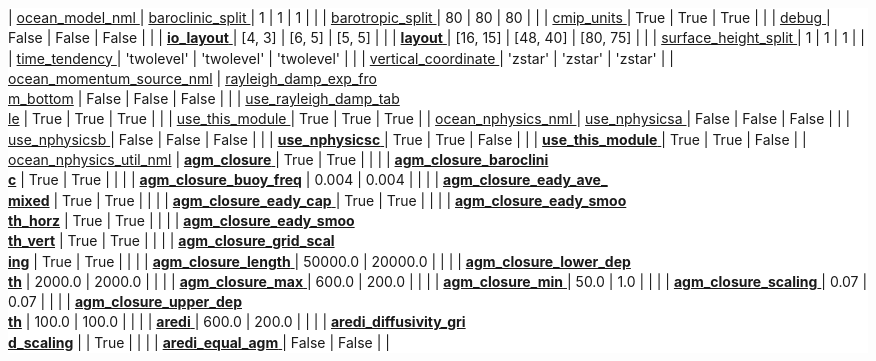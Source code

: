 | [ocean_model_nml      ](https://github.com/mom-ocean/MOM5/search?q=ocean_model_nml) | [baroclinic_split         ](https://github.com/mom-ocean/MOM5/search?q=baroclinic_split) |               1 |               1 |               1 |
|                       | [barotropic_split         ](https://github.com/mom-ocean/MOM5/search?q=barotropic_split) |              80 |              80 |              80 |
|                       | [cmip_units               ](https://github.com/mom-ocean/MOM5/search?q=cmip_units) |            True |            True |            True |
|                       | [debug                    ](https://github.com/mom-ocean/MOM5/search?q=debug) |           False |           False |           False |
|                       | [**io_layout**            ](https://github.com/mom-ocean/MOM5/search?q=io_layout) |          [4, 3] |          [6, 5] |          [5, 5] |
|                       | [**layout**               ](https://github.com/mom-ocean/MOM5/search?q=layout) |        [16, 15] |        [48, 40] |        [80, 75] |
|                       | [surface_height_split     ](https://github.com/mom-ocean/MOM5/search?q=surface_height_split) |               1 |               1 |               1 |
|                       | [time_tendency            ](https://github.com/mom-ocean/MOM5/search?q=time_tendency) |      'twolevel' |      'twolevel' |      'twolevel' |
|                       | [vertical_coordinate      ](https://github.com/mom-ocean/MOM5/search?q=vertical_coordinate) |         'zstar' |         'zstar' |         'zstar' |
| [ocean_momentum_source_nml](https://github.com/mom-ocean/MOM5/search?q=ocean_momentum_source_nml) | [rayleigh_damp_exp_fro<br>m_bottom](https://github.com/mom-ocean/MOM5/search?q=rayleigh_damp_exp_from_bottom) |   False |           False |           False |
|                       | [use_rayleigh_damp_tab<br>le](https://github.com/mom-ocean/MOM5/search?q=use_rayleigh_damp_table) |          True |            True |            True |
|                       | [use_this_module          ](https://github.com/mom-ocean/MOM5/search?q=use_this_module) |            True |            True |            True |
| [ocean_nphysics_nml   ](https://github.com/mom-ocean/MOM5/search?q=ocean_nphysics_nml) | [use_nphysicsa            ](https://github.com/mom-ocean/MOM5/search?q=use_nphysicsa) |           False |           False |           False |
|                       | [use_nphysicsb            ](https://github.com/mom-ocean/MOM5/search?q=use_nphysicsb) |           False |           False |           False |
|                       | [**use_nphysicsc**        ](https://github.com/mom-ocean/MOM5/search?q=use_nphysicsc) |            True |            True |           False |
|                       | [**use_this_module**      ](https://github.com/mom-ocean/MOM5/search?q=use_this_module) |            True |            True |           False |
| [ocean_nphysics_util_nml](https://github.com/mom-ocean/MOM5/search?q=ocean_nphysics_util_nml) | [**agm_closure**          ](https://github.com/mom-ocean/MOM5/search?q=agm_closure) |            True |            True |                 |
|                       | [**agm_closure_baroclini<br>c**](https://github.com/mom-ocean/MOM5/search?q=agm_closure_baroclinic) |       True |            True |                 |
|                       | [**agm_closure_buoy_freq**](https://github.com/mom-ocean/MOM5/search?q=agm_closure_buoy_freq) |           0.004 |           0.004 |                 |
|                       | [**agm_closure_eady_ave_<br>mixed**](https://github.com/mom-ocean/MOM5/search?q=agm_closure_eady_ave_mixed) |   True |            True |                 |
|                       | [**agm_closure_eady_cap** ](https://github.com/mom-ocean/MOM5/search?q=agm_closure_eady_cap) |            True |            True |                 |
|                       | [**agm_closure_eady_smoo<br>th_horz**](https://github.com/mom-ocean/MOM5/search?q=agm_closure_eady_smooth_horz) | True |            True |                 |
|                       | [**agm_closure_eady_smoo<br>th_vert**](https://github.com/mom-ocean/MOM5/search?q=agm_closure_eady_smooth_vert) | True |            True |                 |
|                       | [**agm_closure_grid_scal<br>ing**](https://github.com/mom-ocean/MOM5/search?q=agm_closure_grid_scaling) |     True |            True |                 |
|                       | [**agm_closure_length**   ](https://github.com/mom-ocean/MOM5/search?q=agm_closure_length) |         50000.0 |         20000.0 |                 |
|                       | [**agm_closure_lower_dep<br>th**](https://github.com/mom-ocean/MOM5/search?q=agm_closure_lower_depth) |    2000.0 |          2000.0 |                 |
|                       | [**agm_closure_max**      ](https://github.com/mom-ocean/MOM5/search?q=agm_closure_max) |           600.0 |           200.0 |                 |
|                       | [**agm_closure_min**      ](https://github.com/mom-ocean/MOM5/search?q=agm_closure_min) |            50.0 |             1.0 |                 |
|                       | [**agm_closure_scaling**  ](https://github.com/mom-ocean/MOM5/search?q=agm_closure_scaling) |            0.07 |            0.07 |                 |
|                       | [**agm_closure_upper_dep<br>th**](https://github.com/mom-ocean/MOM5/search?q=agm_closure_upper_depth) |     100.0 |           100.0 |                 |
|                       | [**aredi**                ](https://github.com/mom-ocean/MOM5/search?q=aredi) |           600.0 |           200.0 |                 |
|                       | [**aredi_diffusivity_gri<br>d_scaling**](https://github.com/mom-ocean/MOM5/search?q=aredi_diffusivity_grid_scaling) |    |            True |                 |
|                       | [**aredi_equal_agm**      ](https://github.com/mom-ocean/MOM5/search?q=aredi_equal_agm) |           False |           False |                 |